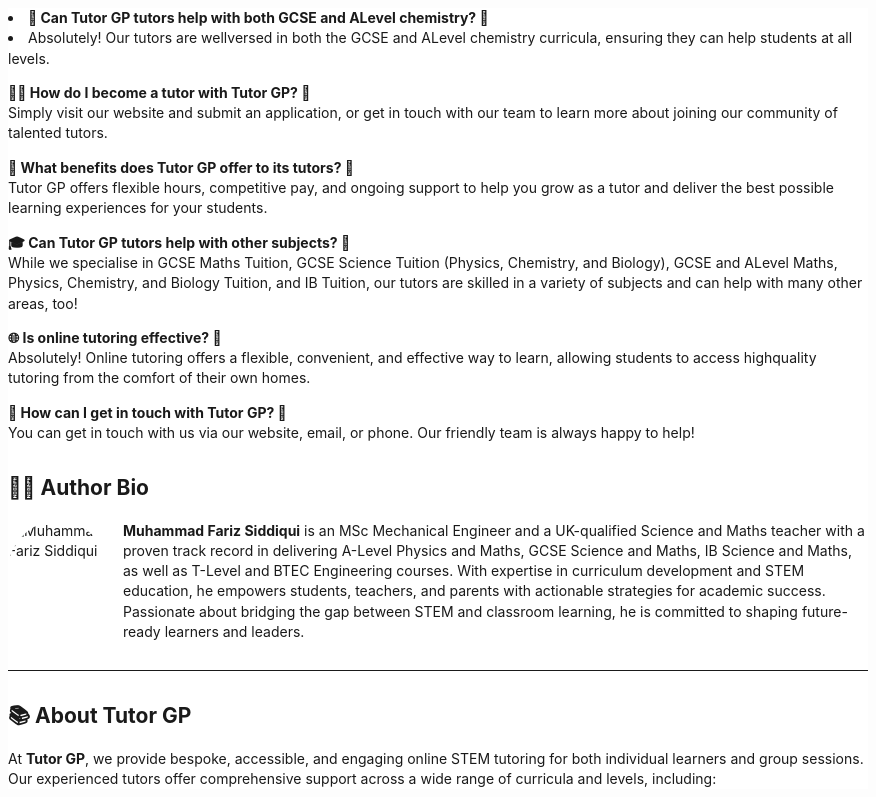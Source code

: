 <li><strong>🧪 Can Tutor GP tutors help with both GCSE and ALevel chemistry? 🤔</strong></li>
<li>Absolutely! Our tutors are wellversed in both the GCSE and ALevel chemistry curricula, ensuring they can help students at all levels.</li>
</ul>
<ul style="list-style-type: none; padding-left: 0;">
<li><strong>👩‍🏫 How do I become a tutor with Tutor GP? 🤔</strong></li>
<li>Simply visit our website and submit an application, or get in touch with our team to learn more about joining our community of talented tutors.</li>
</ul>
<ul style="list-style-type: none; padding-left: 0;">
<li><strong>💼 What benefits does Tutor GP offer to its tutors? 🤔</strong></li>
<li>Tutor GP offers flexible hours, competitive pay, and ongoing support to help you grow as a tutor and deliver the best possible learning experiences for your students.</li>
</ul>
<ul style="list-style-type: none; padding-left: 0;">
<li><strong>🎓 Can Tutor GP tutors help with other subjects? 🤔</strong></li>
<li>While we specialise in GCSE Maths Tuition, GCSE Science Tuition (Physics, Chemistry, and Biology), GCSE and ALevel Maths, Physics, Chemistry, and Biology Tuition, and IB Tuition, our tutors are skilled in a variety of subjects and can help with many other areas, too!</li>
</ul>
<ul style="list-style-type: none; padding-left: 0;">
<li><strong>🌐 Is online tutoring effective? 🤔</strong></li>
<li>Absolutely! Online tutoring offers a flexible, convenient, and effective way to learn, allowing students to access highquality tutoring from the comfort of their own homes.</li>
</ul>
<ul style="list-style-type: none; padding-left: 0;">
<li><strong>💬 How can I get in touch with Tutor GP? 🤔</strong></li>
<li>You can get in touch with us via our website, email, or phone. Our friendly team is always happy to help!</li>
</ul>



## 👨‍🏫 Author Bio

<img src="https://tutorgp.github.io/blogs/images/TutorGP-Author-Siddiqui.jpg" alt="Muhammad Fariz Siddiqui" width="100" height="100" style="float:left;margin:0 15px 15px 0;border-radius:50%;">

**Muhammad Fariz Siddiqui** is an MSc Mechanical Engineer and a UK-qualified Science and Maths teacher with a proven track record in delivering A-Level Physics and Maths, GCSE Science and Maths, IB Science and Maths, as well as T-Level and BTEC Engineering courses. With expertise in curriculum development and STEM education, he empowers students, teachers, and parents with actionable strategies for academic success. Passionate about bridging the gap between STEM and classroom learning, he is committed to shaping future-ready learners and leaders.

<div style="clear:both;"></div>

---

## 📚 About Tutor GP

At **Tutor GP**, we provide bespoke, accessible, and engaging online STEM tutoring for both individual learners and group sessions. Our experienced tutors offer comprehensive support across a wide range of curricula and levels, including:
